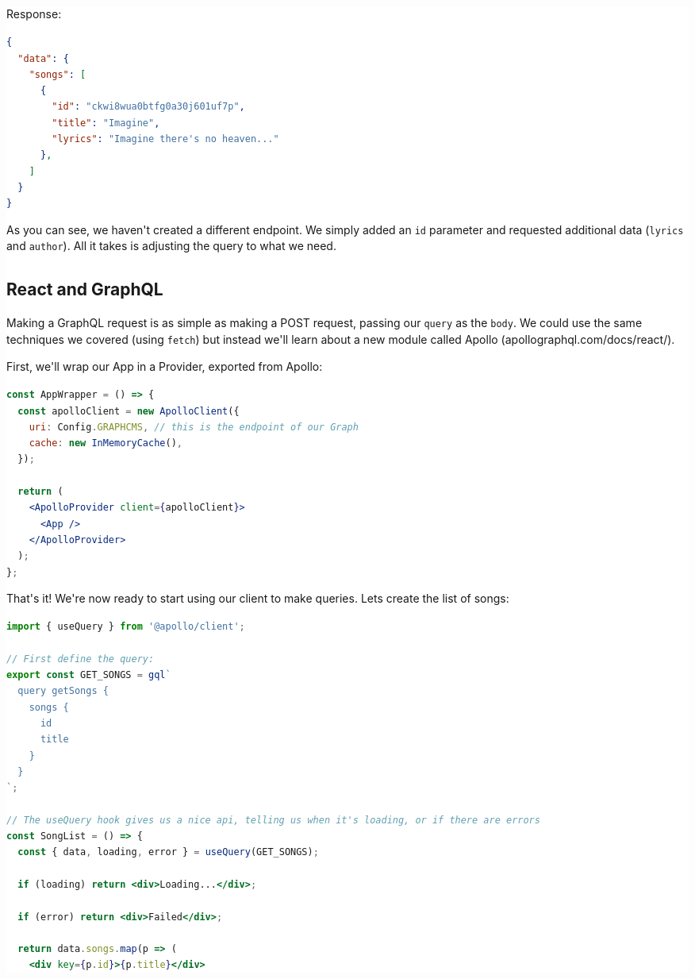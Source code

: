Response:
```json
{
  "data": {
    "songs": [
      {
        "id": "ckwi8wua0btfg0a30j601uf7p",
        "title": "Imagine",
        "lyrics": "Imagine there's no heaven..."
      },
    ]
  }
}
```

As you can see, we haven't created a different endpoint. We simply added an `id` parameter and requested additional data (`lyrics` and `author`). All it takes is adjusting the query to what we need.

## React and GraphQL

Making a GraphQL request is as simple as making a POST request, passing our `query` as the `body`. We could use the same techniques we covered (using `fetch`) but instead we'll learn about a new module called Apollo (apollographql.com/docs/react/).

First, we'll wrap our App in a Provider, exported from Apollo:

```jsx
const AppWrapper = () => {
  const apolloClient = new ApolloClient({
    uri: Config.GRAPHCMS, // this is the endpoint of our Graph
    cache: new InMemoryCache(),
  });

  return (
    <ApolloProvider client={apolloClient}>
      <App />
    </ApolloProvider>
  );
};
```

That's it! We're now ready to start using our client to make queries. Lets create the list of songs:

```jsx
import { useQuery } from '@apollo/client';

// First define the query:
export const GET_SONGS = gql`
  query getSongs {
    songs {
      id
      title
    }
  }
`;

// The useQuery hook gives us a nice api, telling us when it's loading, or if there are errors
const SongList = () => {
  const { data, loading, error } = useQuery(GET_SONGS);

  if (loading) return <div>Loading...</div>;

  if (error) return <div>Failed</div>;

  return data.songs.map(p => (
    <div key={p.id}>{p.title}</div>
```